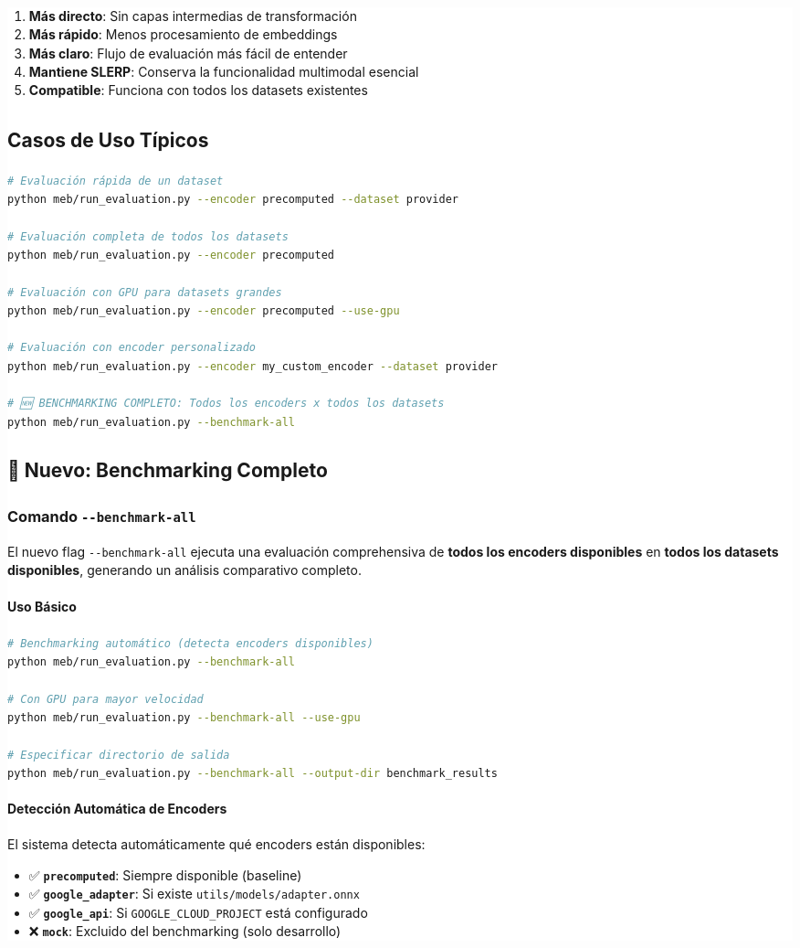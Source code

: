 1. **Más directo**: Sin capas intermedias de transformación
2. **Más rápido**: Menos procesamiento de embeddings
3. **Más claro**: Flujo de evaluación más fácil de entender
4. **Mantiene SLERP**: Conserva la funcionalidad multimodal esencial
5. **Compatible**: Funciona con todos los datasets existentes

## Casos de Uso Típicos

```bash
# Evaluación rápida de un dataset
python meb/run_evaluation.py --encoder precomputed --dataset provider

# Evaluación completa de todos los datasets
python meb/run_evaluation.py --encoder precomputed

# Evaluación con GPU para datasets grandes
python meb/run_evaluation.py --encoder precomputed --use-gpu

# Evaluación con encoder personalizado
python meb/run_evaluation.py --encoder my_custom_encoder --dataset provider

# 🆕 BENCHMARKING COMPLETO: Todos los encoders x todos los datasets
python meb/run_evaluation.py --benchmark-all
```

## 🚀 Nuevo: Benchmarking Completo

### Comando `--benchmark-all`

El nuevo flag `--benchmark-all` ejecuta una evaluación comprehensiva de **todos los encoders disponibles** en **todos los datasets disponibles**, generando un análisis comparativo completo.

#### Uso Básico

```bash
# Benchmarking automático (detecta encoders disponibles)
python meb/run_evaluation.py --benchmark-all

# Con GPU para mayor velocidad
python meb/run_evaluation.py --benchmark-all --use-gpu

# Especificar directorio de salida
python meb/run_evaluation.py --benchmark-all --output-dir benchmark_results
```

#### Detección Automática de Encoders

El sistema detecta automáticamente qué encoders están disponibles:

- ✅ **`precomputed`**: Siempre disponible (baseline)
- ✅ **`google_adapter`**: Si existe `utils/models/adapter.onnx`
- ✅ **`google_api`**: Si `GOOGLE_CLOUD_PROJECT` está configurado
- ❌ **`mock`**: Excluido del benchmarking (solo desarrollo)
